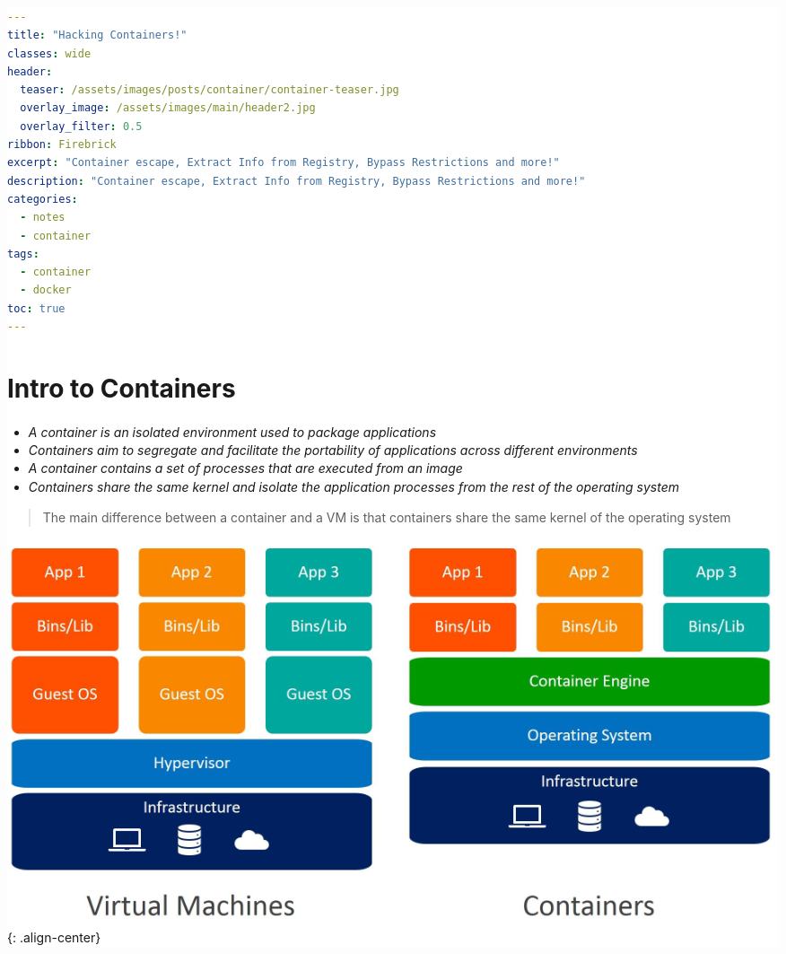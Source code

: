 ```yaml
---
title: "Hacking Containers!"
classes: wide
header:  
  teaser: /assets/images/posts/container/container-teaser.jpg
  overlay_image: /assets/images/main/header2.jpg
  overlay_filter: 0.5
ribbon: Firebrick
excerpt: "Container escape, Extract Info from Registry, Bypass Restrictions and more!"
description: "Container escape, Extract Info from Registry, Bypass Restrictions and more!"
categories:
  - notes
  - container
tags:
  - container
  - docker 
toc: true
---
```



# Intro to Containers

- *A container is an isolated environment used to package applications*  
- *Containers aim to segregate and facilitate the portability of applications across different environments*  
- *A container contains a set of processes that are executed from an image*  
- *Containers share the same kernel and isolate the application processes from the rest of the operating system*

> The main difference between a container and a VM is that containers share the same kernel of the operating system

![Alt text](/assets/images/posts/container/1.png){: .align-center}

